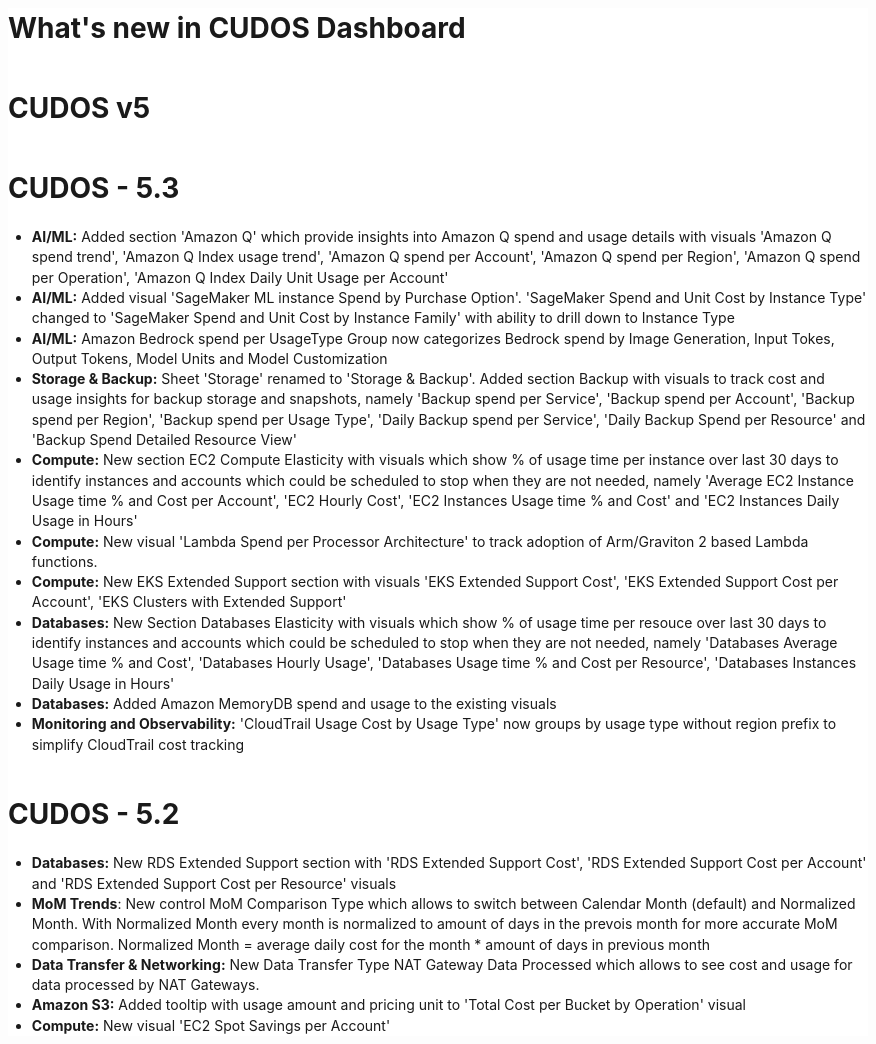 # What's new in CUDOS Dashboard

# CUDOS v5

# CUDOS - 5.3

* **AI/ML:** Added section 'Amazon Q' which provide insights into Amazon Q spend and usage details with visuals 'Amazon Q spend trend', 'Amazon Q Index usage trend', 'Amazon Q spend per Account', 'Amazon Q spend per Region', 'Amazon Q spend per Operation', 'Amazon Q Index Daily Unit Usage per Account'
* **AI/ML:** Added visual 'SageMaker ML instance Spend by Purchase Option'. 'SageMaker Spend and Unit Cost by Instance Type' changed to 'SageMaker Spend and Unit Cost by Instance Family' with ability to drill down to Instance Type
* **AI/ML:** Amazon Bedrock spend per UsageType Group now categorizes Bedrock spend by Image Generation, Input Tokes, Output Tokens, Model Units and Model Customization
* **Storage & Backup:** Sheet 'Storage' renamed to 'Storage & Backup'. Added section Backup with visuals to track cost and usage insights for backup storage and snapshots, namely 'Backup spend per Service', 'Backup spend per Account', 'Backup spend per Region', 'Backup spend per Usage Type', 'Daily Backup spend per Service', 'Daily Backup Spend per Resource' and 'Backup Spend Detailed Resource View'
* **Compute:** New section EC2 Compute Elasticity with visuals which show % of usage time per instance over last 30 days to identify instances and accounts which could be scheduled to stop when they are not needed, namely 'Average EC2 Instance Usage time % and Cost per Account', 'EC2 Hourly Cost', 'EC2 Instances Usage time % and Cost' and 'EC2 Instances Daily Usage in Hours'
* **Compute:** New visual 'Lambda Spend per Processor Architecture' to track adoption of Arm/Graviton 2 based Lambda functions.
* **Compute:** New EKS Extended Support section with visuals 'EKS Extended Support Cost', 'EKS Extended Support Cost per Account', 'EKS Clusters with Extended Support'
* **Databases:** New Section Databases Elasticity with visuals which show % of usage time per resouce over last 30 days to identify instances and accounts which could be scheduled to stop when they are not needed, namely 'Databases Average Usage time % and Cost', 'Databases Hourly Usage', 'Databases Usage time % and Cost per Resource', 'Databases Instances Daily Usage in Hours'
* **Databases:** Added Amazon MemoryDB spend and usage to the existing visuals
* **Monitoring and Observability:** 'CloudTrail Usage Cost by Usage Type' now groups by usage type without region prefix to simplify CloudTrail cost tracking  

# CUDOS - 5.2

* **Databases:** New RDS Extended Support section with 'RDS Extended Support Cost', 'RDS Extended Support Cost per Account' and 'RDS Extended Support Cost per Resource' visuals
* **MoM Trends**: New control MoM Comparison Type which allows to switch between Calendar Month (default) and Normalized Month. With Normalized Month every month is normalized to amount of days in the prevois month for more accurate MoM comparison. Normalized Month = average daily cost for the month * amount of days in previous month
* **Data Transfer & Networking:** New Data Transfer Type NAT Gateway Data Processed which allows to see cost and usage for data processed by NAT Gateways.
* **Amazon S3:** Added tooltip with usage amount and pricing unit to 'Total Cost per Bucket by Operation' visual
* **Compute:** New visual 'EC2 Spot Savings per Account' 
